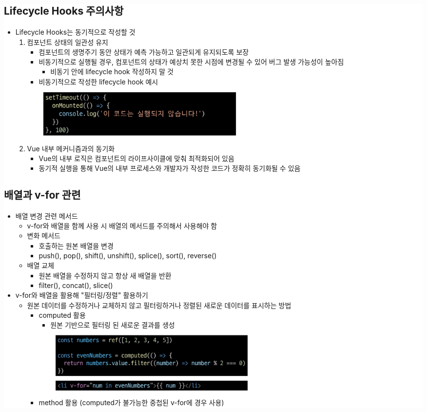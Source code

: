 ## Lifecycle Hooks 주의사항
- Lifecycle Hooks는 동기적으로 작성할 것
  1. 컴포넌트 상태의 일관성 유지
     - 컴포넌트의 생명주기 동안 상태가 예측 가능하고 일관되게 유지되도록 보장
     - 비동기적으로 실행될 경우, 컴포넌트의 상태가 예상치 못한 시점에 변경될 수 있어 버그 발생 가능성이 높아짐 
       - 비동기 안에 lifecycle hook 작성하지 말 것
     - 비동기적으로 작성한 lifecycle hook 예시    
       <img src ='images\lifecycle-hooks-ref.png' width=400 style='margin:8px'>   
  2. Vue 내부 메커니즘과의 동기화 
     - Vue의 내부 로직은 컴포넌트의 라이프사이클에 맞춰 최적화되어 있음
     - 동기적 실행을 통해 Vue의 내부 프로세스와 개발자가 작성한 코드가 정확히 동기화될 수 있음 

## 배열과 v-for 관련
- 배열 변경 관련 메서드
  - v-for와 배열을 함께 사용 시 배열의 메서드를 주의해서 사용해야 함
  - 변화 메서드
    - 호출하는 원본 배열을 변경
    - push(), pop(), shift(), unshift(), splice(), sort(), reverse()
  - 배열 교체
    - 원본 배열을 수정하지 않고 항상 새 배열을 반환
    - filter(), concat(), slice()
- v-for와 배열을 활용해 "필터링/정렬" 활용하기
  - 원본 데이터를 수정하거나 교체하지 않고 필터링하거나 정렬된 새로운 데이터를 표시하는 방법
    - computed 활용
      - 원본 기반으로 필터링 된 새로운 결과를 생성  
         <img src ='images\v-for-ref.png' width=400 style='margin:8px'>   
    - method 활용 (computed가 불가능한 중첩된 v-for에 경우 사용)  